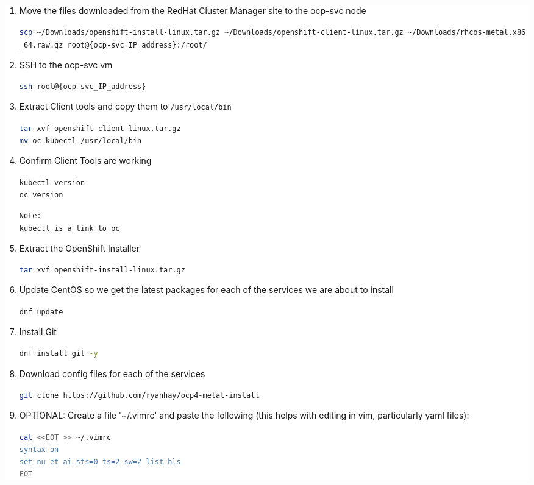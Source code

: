 1. Move the files downloaded from the RedHat Cluster Manager site to the ocp-svc node

   ```bash
   scp ~/Downloads/openshift-install-linux.tar.gz ~/Downloads/openshift-client-linux.tar.gz ~/Downloads/rhcos-metal.x86_64.raw.gz root@{ocp-svc_IP_address}:/root/
   ```

1. SSH to the ocp-svc vm

   ```bash
   ssh root@{ocp-svc_IP_address}
   ```

1. Extract Client tools and copy them to `/usr/local/bin`

   ```bash
   tar xvf openshift-client-linux.tar.gz
   mv oc kubectl /usr/local/bin
   ```

1. Confirm Client Tools are working

   ```bash
   kubectl version
   oc version
   ```

   ```text
   Note:
   kubectl is a link to oc
   ```

1. Extract the OpenShift Installer

   ```bash
   tar xvf openshift-install-linux.tar.gz
   ```

1. Update CentOS so we get the latest packages for each of the services we are about to install

   ```bash
   dnf update
   ```

1. Install Git

   ```bash
   dnf install git -y
   ```

1. Download [config files](https://github.com/ryanhay/ocp4-metal-install) for each of the services

   ```bash
   git clone https://github.com/ryanhay/ocp4-metal-install
   ```

1. OPTIONAL: Create a file '~/.vimrc' and paste the following (this helps with editing in vim, particularly yaml files):

   ```bash
   cat <<EOT >> ~/.vimrc
   syntax on
   set nu et ai sts=0 ts=2 sw=2 list hls
   EOT
   ```
